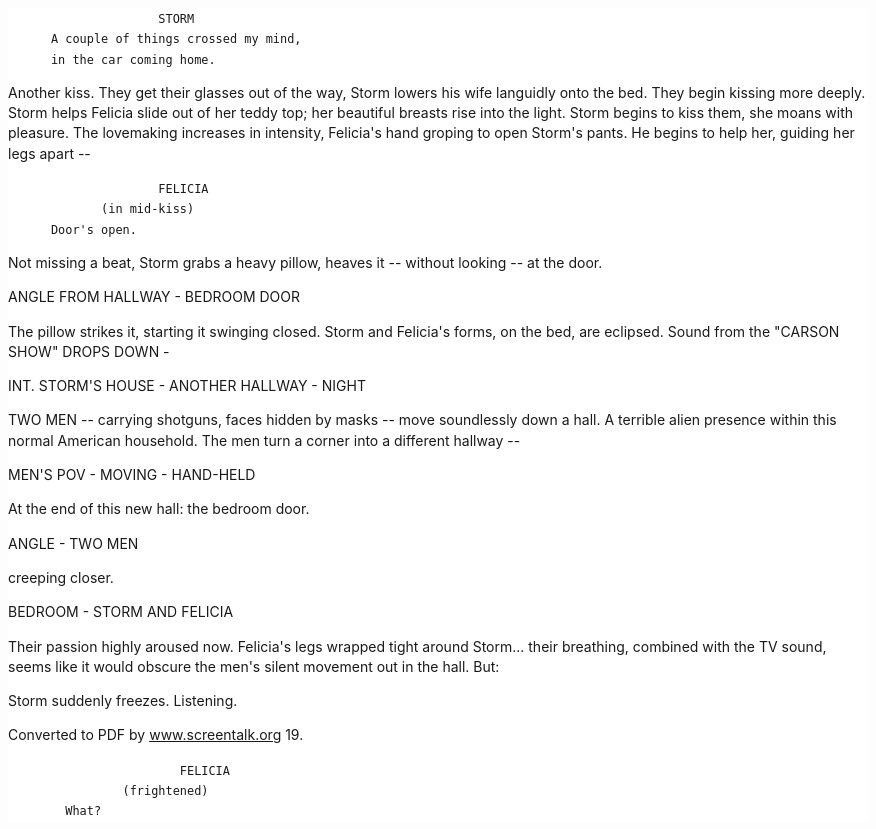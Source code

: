                          STORM
          A couple of things crossed my mind,
          in the car coming home.

Another kiss. They get their glasses out of the way,
Storm lowers his wife languidly onto the bed. They begin
kissing more deeply. Storm helps Felicia slide out of
her teddy top; her beautiful breasts rise into the light.
Storm begins to kiss them, she moans with pleasure. The
lovemaking increases in intensity, Felicia's hand groping
to open Storm's pants. He begins to help her, guiding
her legs apart --

                         FELICIA
                 (in mid-kiss)
          Door's open.

Not missing a beat, Storm grabs a heavy pillow, heaves it --
without looking -- at the door.

ANGLE FROM HALLWAY - BEDROOM DOOR

The pillow strikes it, starting it swinging closed. Storm
and Felicia's forms, on the bed, are eclipsed. Sound
from the "CARSON SHOW" DROPS DOWN -


INT. STORM'S HOUSE - ANOTHER HALLWAY - NIGHT

TWO MEN -- carrying shotguns, faces hidden by masks --
move soundlessly down a hall. A terrible alien presence
within this normal American household. The men turn a
corner into a different hallway --


MEN'S POV - MOVING - HAND-HELD

At the end of this new hall: the bedroom door.


ANGLE - TWO MEN

creeping closer.


BEDROOM - STORM AND FELICIA

Their passion highly aroused now. Felicia's legs wrapped
tight around Storm... their breathing, combined with the
TV sound, seems like it would obscure the men's silent
movement out in the hall. But:

Storm suddenly freezes.   Listening.

  Converted to PDF by www.screentalk.org               19.



                            FELICIA
                    (frightened)
            What?
